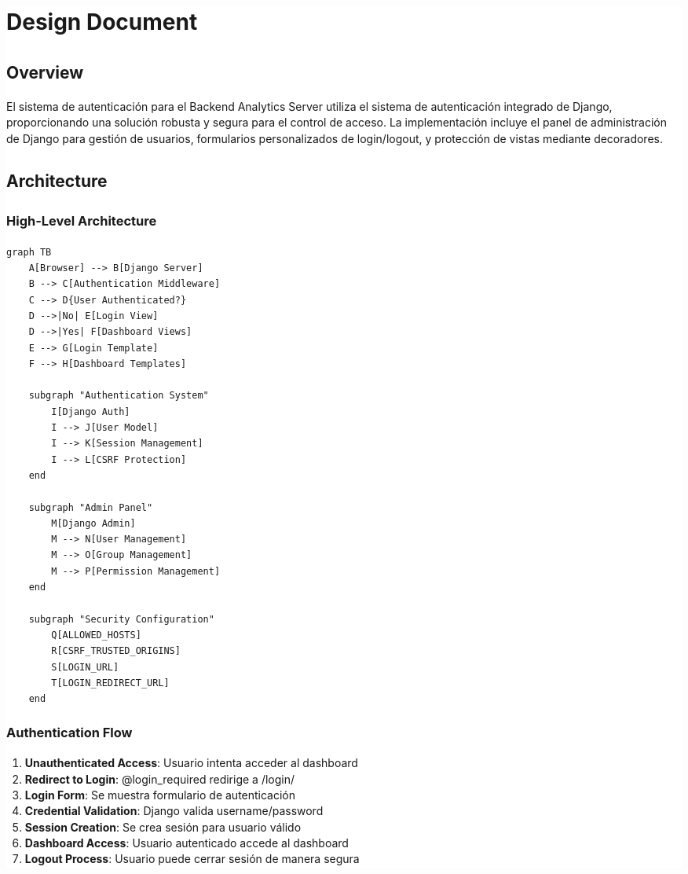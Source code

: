 # Design Document

## Overview

El sistema de autenticación para el Backend Analytics Server utiliza el sistema de autenticación integrado de Django, proporcionando una solución robusta y segura para el control de acceso. La implementación incluye el panel de administración de Django para gestión de usuarios, formularios personalizados de login/logout, y protección de vistas mediante decoradores.

## Architecture

### High-Level Architecture

```mermaid
graph TB
    A[Browser] --> B[Django Server]
    B --> C[Authentication Middleware]
    C --> D{User Authenticated?}
    D -->|No| E[Login View]
    D -->|Yes| F[Dashboard Views]
    E --> G[Login Template]
    F --> H[Dashboard Templates]
    
    subgraph "Authentication System"
        I[Django Auth]
        I --> J[User Model]
        I --> K[Session Management]
        I --> L[CSRF Protection]
    end
    
    subgraph "Admin Panel"
        M[Django Admin]
        M --> N[User Management]
        M --> O[Group Management]
        M --> P[Permission Management]
    end
    
    subgraph "Security Configuration"
        Q[ALLOWED_HOSTS]
        R[CSRF_TRUSTED_ORIGINS]
        S[LOGIN_URL]
        T[LOGIN_REDIRECT_URL]
    end
```

### Authentication Flow

1. **Unauthenticated Access**: Usuario intenta acceder al dashboard
2. **Redirect to Login**: @login_required redirige a /login/
3. **Login Form**: Se muestra formulario de autenticación
4. **Credential Validation**: Django valida username/password
5. **Session Creation**: Se crea sesión para usuario válido
6. **Dashboard Access**: Usuario autenticado accede al dashboard
7. **Logout Process**: Usuario puede cerrar sesión de manera segura
